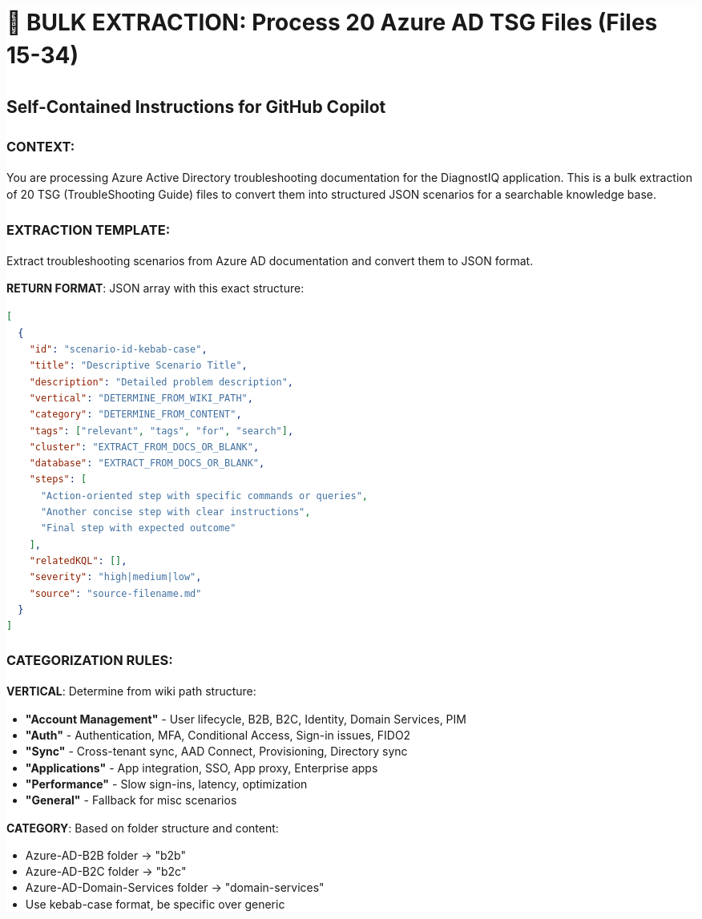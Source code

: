# 🚀 BULK EXTRACTION: Process 20 Azure AD TSG Files (Files 15-34)

## Self-Contained Instructions for GitHub Copilot

### CONTEXT:
You are processing Azure Active Directory troubleshooting documentation for the DiagnostIQ application. This is a bulk extraction of 20 TSG (TroubleShooting Guide) files to convert them into structured JSON scenarios for a searchable knowledge base.

### EXTRACTION TEMPLATE:
Extract troubleshooting scenarios from Azure AD documentation and convert them to JSON format.

**RETURN FORMAT**: JSON array with this exact structure:
```json
[
  {
    "id": "scenario-id-kebab-case",
    "title": "Descriptive Scenario Title",
    "description": "Detailed problem description",
    "vertical": "DETERMINE_FROM_WIKI_PATH",
    "category": "DETERMINE_FROM_CONTENT",
    "tags": ["relevant", "tags", "for", "search"],
    "cluster": "EXTRACT_FROM_DOCS_OR_BLANK",
    "database": "EXTRACT_FROM_DOCS_OR_BLANK",
    "steps": [
      "Action-oriented step with specific commands or queries",
      "Another concise step with clear instructions",
      "Final step with expected outcome"
    ],
    "relatedKQL": [],
    "severity": "high|medium|low",
    "source": "source-filename.md"
  }
]
```

### CATEGORIZATION RULES:
**VERTICAL**: Determine from wiki path structure:
- **"Account Management"** - User lifecycle, B2B, B2C, Identity, Domain Services, PIM
- **"Auth"** - Authentication, MFA, Conditional Access, Sign-in issues, FIDO2
- **"Sync"** - Cross-tenant sync, AAD Connect, Provisioning, Directory sync
- **"Applications"** - App integration, SSO, App proxy, Enterprise apps
- **"Performance"** - Slow sign-ins, latency, optimization
- **"General"** - Fallback for misc scenarios

**CATEGORY**: Based on folder structure and content:
- Azure-AD-B2B folder → "b2b"
- Azure-AD-B2C folder → "b2c"
- Azure-AD-Domain-Services folder → "domain-services"
- Use kebab-case format, be specific over generic
